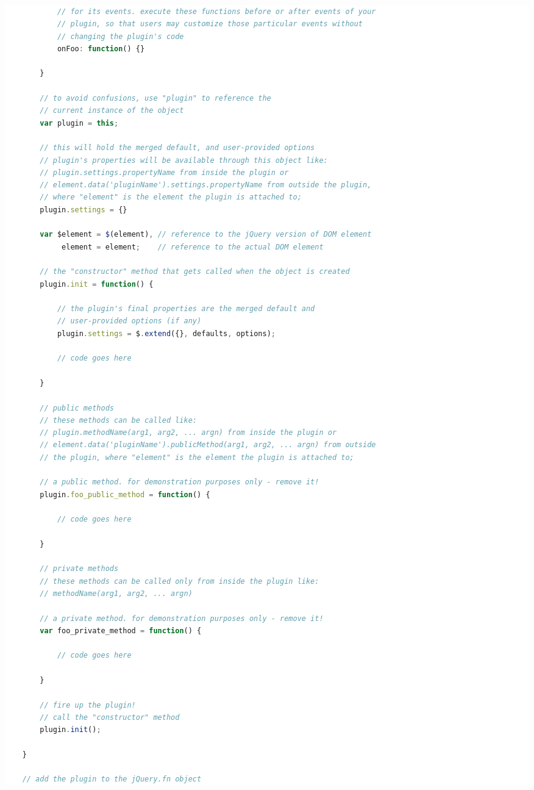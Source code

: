 ```javascript
            // for its events. execute these functions before or after events of your
            // plugin, so that users may customize those particular events without
            // changing the plugin's code
            onFoo: function() {}

        }

        // to avoid confusions, use "plugin" to reference the
        // current instance of the object
        var plugin = this;

        // this will hold the merged default, and user-provided options
        // plugin's properties will be available through this object like:
        // plugin.settings.propertyName from inside the plugin or
        // element.data('pluginName').settings.propertyName from outside the plugin,
        // where "element" is the element the plugin is attached to;
        plugin.settings = {}

        var $element = $(element), // reference to the jQuery version of DOM element
             element = element;    // reference to the actual DOM element

        // the "constructor" method that gets called when the object is created
        plugin.init = function() {

            // the plugin's final properties are the merged default and
            // user-provided options (if any)
            plugin.settings = $.extend({}, defaults, options);

            // code goes here

        }

        // public methods
        // these methods can be called like:
        // plugin.methodName(arg1, arg2, ... argn) from inside the plugin or
        // element.data('pluginName').publicMethod(arg1, arg2, ... argn) from outside
        // the plugin, where "element" is the element the plugin is attached to;

        // a public method. for demonstration purposes only - remove it!
        plugin.foo_public_method = function() {

            // code goes here

        }

        // private methods
        // these methods can be called only from inside the plugin like:
        // methodName(arg1, arg2, ... argn)

        // a private method. for demonstration purposes only - remove it!
        var foo_private_method = function() {

            // code goes here

        }

        // fire up the plugin!
        // call the "constructor" method
        plugin.init();

    }

    // add the plugin to the jQuery.fn object
```